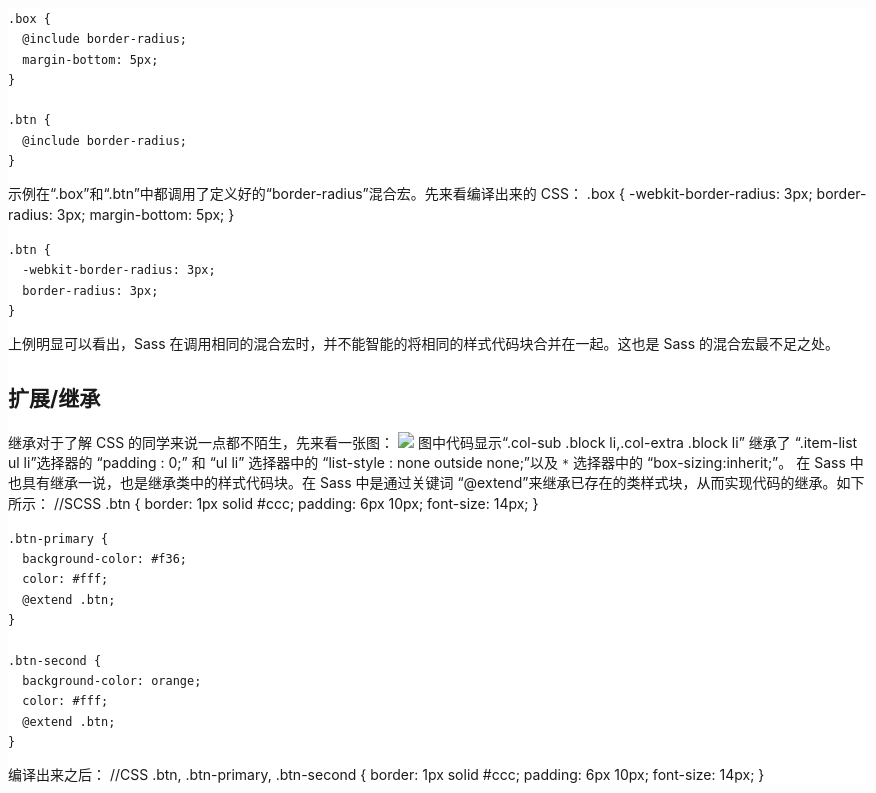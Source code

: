 	.box {
	  @include border-radius;
	  margin-bottom: 5px;
	}
	
	.btn {
	  @include border-radius;
	}
示例在“.box”和“.btn”中都调用了定义好的“border-radius”混合宏。先来看编译出来的 CSS：
	.box {
	  -webkit-border-radius: 3px;
	  border-radius: 3px;
	  margin-bottom: 5px;
	}
	
	.btn {
	  -webkit-border-radius: 3px;
	  border-radius: 3px;
	}
上例明显可以看出，Sass 在调用相同的混合宏时，并不能智能的将相同的样式代码块合并在一起。这也是 Sass 的混合宏最不足之处。

## 扩展/继承
继承对于了解 CSS 的同学来说一点都不陌生，先来看一张图：
![][image-1]
图中代码显示“.col-sub .block li,.col-extra .block li” 继承了 “.item-list ul li”选择器的 “padding : 0;” 和 “ul li” 选择器中的 “list-style : none outside none;”以及 `*` 选择器中的 “box-sizing:inherit;”。
在 Sass 中也具有继承一说，也是继承类中的样式代码块。在 Sass 中是通过关键词 “@extend”来继承已存在的类样式块，从而实现代码的继承。如下所示：
	//SCSS
	.btn {
	  border: 1px solid #ccc;
	  padding: 6px 10px;
	  font-size: 14px;
	}
	
	.btn-primary {
	  background-color: #f36;
	  color: #fff;
	  @extend .btn;
	}
	
	.btn-second {
	  background-color: orange;
	  color: #fff;
	  @extend .btn;
	}
	
编译出来之后：
	//CSS
	.btn, .btn-primary, .btn-second {
	  border: 1px solid #ccc;
	  padding: 6px 10px;
	  font-size: 14px;
	}
	

[1]:	http://sass-lang.com/
[image-1]:	http://img.mukewang.com/55261e8200017bfc07910449.jpg
[image-2]:	http://img.mukewang.com/55263aa30001913307940364.jpg